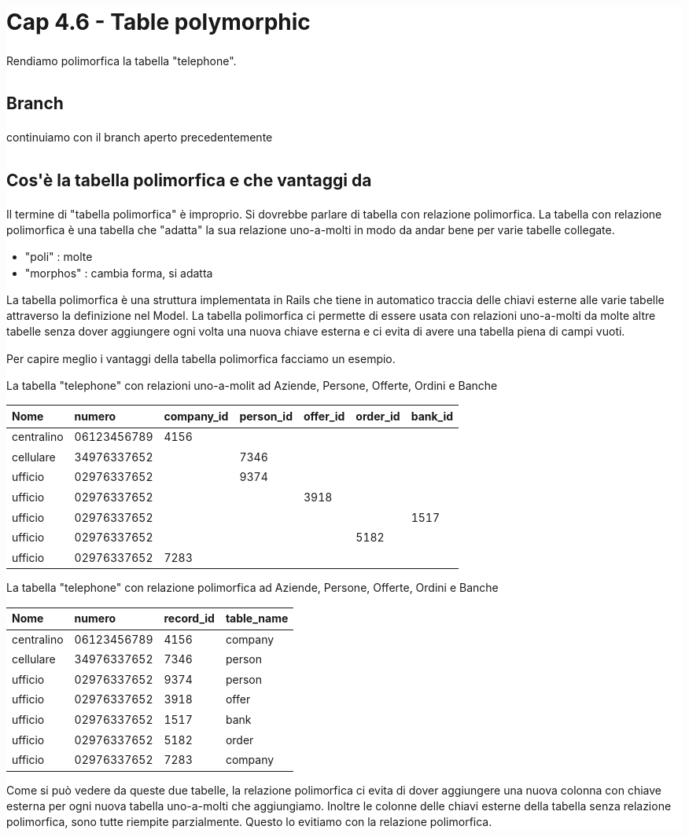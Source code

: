 # <a name="top"></a> Cap 4.6 - Table polymorphic

Rendiamo polimorfica la tabella "telephone".



## Branch

continuiamo con il branch aperto precedentemente



## Cos'è la tabella polimorfica e che vantaggi da

Il termine di "tabella polimorfica" è improprio. Si dovrebbe parlare di tabella con relazione polimorfica.
La tabella con relazione polimorfica è una tabella che "adatta" la sua relazione uno-a-molti in modo da andar bene per varie tabelle collegate.

- "poli"    : molte
- "morphos" : cambia forma, si adatta

La tabella polimorfica è una struttura implementata in Rails che tiene in automatico traccia delle chiavi esterne alle varie tabelle attraverso la definizione nel Model.
La tabella polimorfica ci permette di essere usata con relazioni uno-a-molti da molte altre tabelle senza dover aggiungere ogni volta una nuova chiave esterna e ci evita di avere una tabella piena di campi vuoti.

Per capire meglio i vantaggi della tabella polimorfica facciamo un esempio.

La tabella "telephone" con relazioni uno-a-molit ad Aziende, Persone, Offerte, Ordini e Banche

Nome        | numero        | company_id | person_id | offer_id | order_id | bank_id
| :--       | :--           | :--        | :--       | :--      | :--      | :--
centralino  | 06123456789   | 4156       |           |          |          |      
cellulare   | 34976337652   |            | 7346      |          |          |      
ufficio     | 02976337652   |            | 9374      |          |          |      
ufficio     | 02976337652   |            |           | 3918     |          |      
ufficio     | 02976337652   |            |           |          |          | 1517 
ufficio     | 02976337652   |            |           |          | 5182     |      
ufficio     | 02976337652   | 7283       |           |          |          |      



La tabella "telephone" con relazione polimorfica ad Aziende, Persone, Offerte, Ordini e Banche

Nome        | numero        | record_id | table_name
| :--       | :--           | :--        | :--
centralino  | 06123456789   | 4156      | company
cellulare   | 34976337652   | 7346      | person
ufficio     | 02976337652   | 9374      | person
ufficio     | 02976337652   | 3918      | offer 
ufficio     | 02976337652   | 1517      | bank  
ufficio     | 02976337652   | 5182      | order 
ufficio     | 02976337652   | 7283      | company


Come si può vedere da queste due tabelle, la relazione polimorfica ci evita di dover aggiungere una nuova colonna con chiave esterna per ogni nuova tabella uno-a-molti che aggiungiamo. Inoltre le colonne delle chiavi esterne della tabella senza relazione polimorfica, sono tutte riempite parzialmente. Questo lo evitiamo con la relazione polimorfica.
